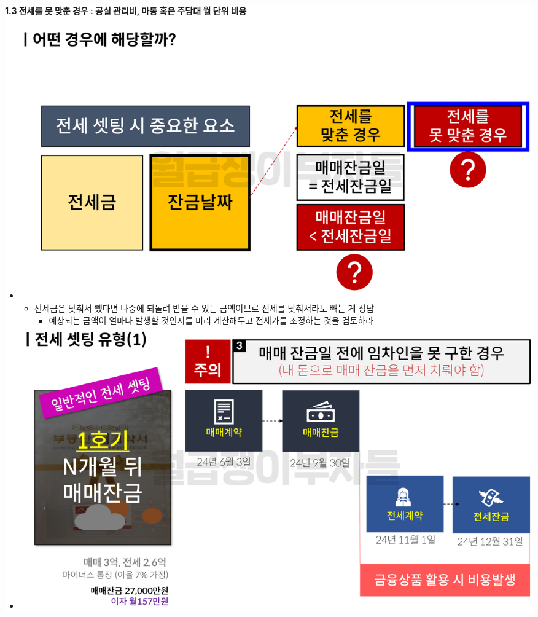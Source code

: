 #### 1.3  전세를 못 맞춘 경우 : 공실 관리비, 마통 혹은 주담대 월 단위 비용

* ![image-20240617152537189](/private/images/2024-06-02-yeoljung-day10/image-20240617152537189.png)
  * 전세금은 낮춰서 뺐다면 나중에 되돌려 받을 수 있는 금액이므로 전세를 낮춰서라도 빼는 게 정답
    * 예상되는 금액이 얼마나 발생할 것인지를 미리 계산해두고 전세가를 조정하는 것을 검토하라
* ![image-20240617152547832](/private/images/2024-06-02-yeoljung-day10/image-20240617152547832.png)
